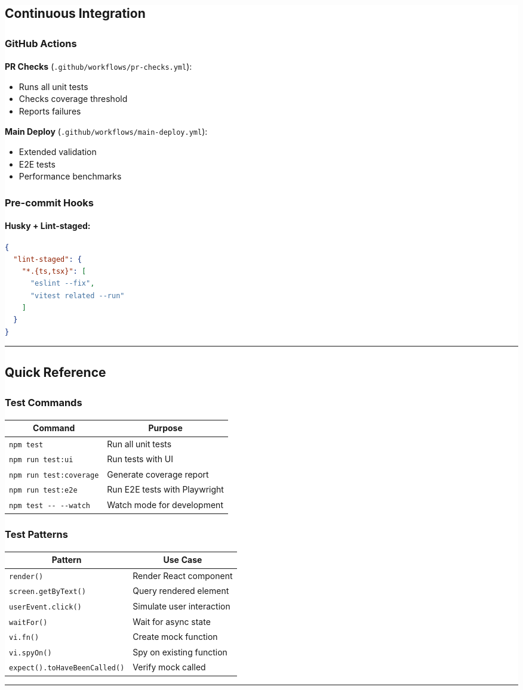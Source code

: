 
## Continuous Integration

### GitHub Actions

**PR Checks** (`.github/workflows/pr-checks.yml`):
- Runs all unit tests
- Checks coverage threshold
- Reports failures

**Main Deploy** (`.github/workflows/main-deploy.yml`):
- Extended validation
- E2E tests
- Performance benchmarks

### Pre-commit Hooks

**Husky + Lint-staged:**
```json
{
  "lint-staged": {
    "*.{ts,tsx}": [
      "eslint --fix",
      "vitest related --run"
    ]
  }
}
```

---

## Quick Reference

### Test Commands

| Command | Purpose |
|---------|---------|
| `npm test` | Run all unit tests |
| `npm run test:ui` | Run tests with UI |
| `npm run test:coverage` | Generate coverage report |
| `npm run test:e2e` | Run E2E tests with Playwright |
| `npm test -- --watch` | Watch mode for development |

### Test Patterns

| Pattern | Use Case |
|---------|----------|
| `render()` | Render React component |
| `screen.getByText()` | Query rendered element |
| `userEvent.click()` | Simulate user interaction |
| `waitFor()` | Wait for async state |
| `vi.fn()` | Create mock function |
| `vi.spyOn()` | Spy on existing function |
| `expect().toHaveBeenCalled()` | Verify mock called |

---